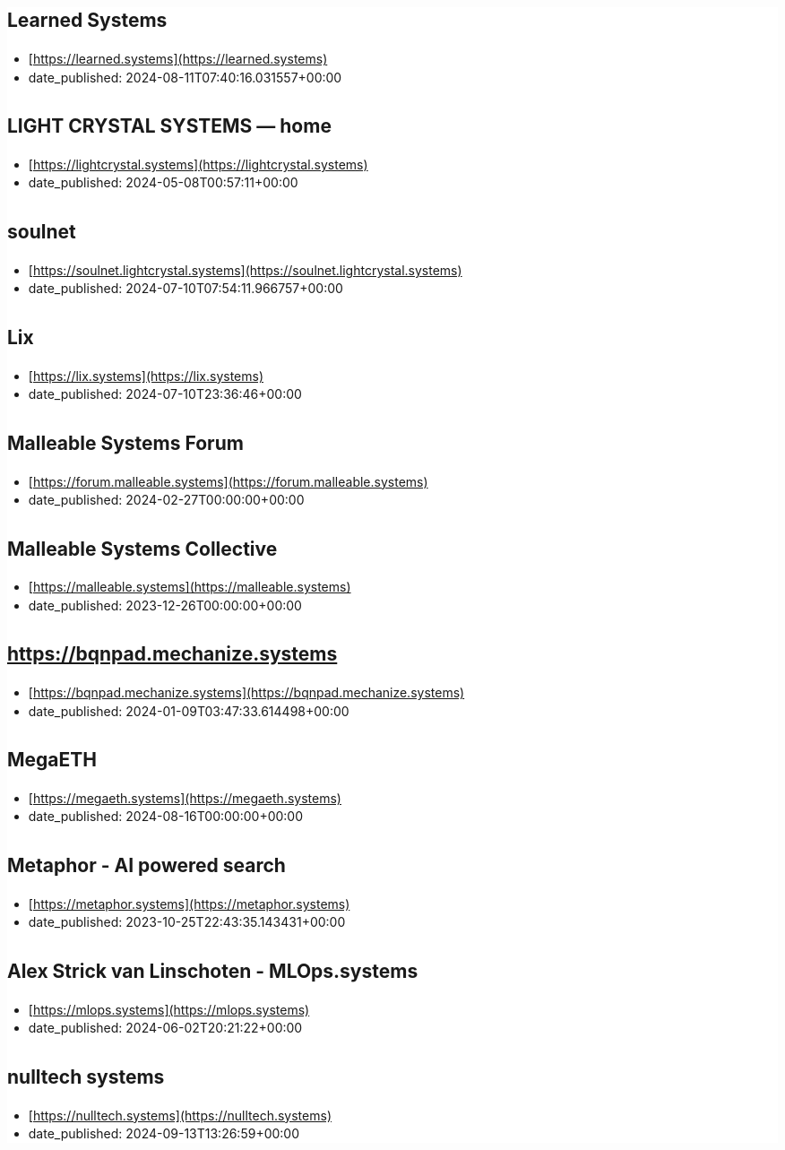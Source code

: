  ## Learned Systems
 - [https://learned.systems](https://learned.systems)
 - date_published: 2024-08-11T07:40:16.031557+00:00

 ## LIGHT CRYSTAL SYSTEMS — home
 - [https://lightcrystal.systems](https://lightcrystal.systems)
 - date_published: 2024-05-08T00:57:11+00:00

 ## soulnet
 - [https://soulnet.lightcrystal.systems](https://soulnet.lightcrystal.systems)
 - date_published: 2024-07-10T07:54:11.966757+00:00

 ## Lix
 - [https://lix.systems](https://lix.systems)
 - date_published: 2024-07-10T23:36:46+00:00

 ## Malleable Systems Forum
 - [https://forum.malleable.systems](https://forum.malleable.systems)
 - date_published: 2024-02-27T00:00:00+00:00

 ## Malleable Systems Collective
 - [https://malleable.systems](https://malleable.systems)
 - date_published: 2023-12-26T00:00:00+00:00

 ## https://bqnpad.mechanize.systems
 - [https://bqnpad.mechanize.systems](https://bqnpad.mechanize.systems)
 - date_published: 2024-01-09T03:47:33.614498+00:00

 ## MegaETH
 - [https://megaeth.systems](https://megaeth.systems)
 - date_published: 2024-08-16T00:00:00+00:00

 ## Metaphor - AI powered search
 - [https://metaphor.systems](https://metaphor.systems)
 - date_published: 2023-10-25T22:43:35.143431+00:00

 ## Alex Strick van Linschoten - MLOps.systems
 - [https://mlops.systems](https://mlops.systems)
 - date_published: 2024-06-02T20:21:22+00:00

 ## nulltech systems
 - [https://nulltech.systems](https://nulltech.systems)
 - date_published: 2024-09-13T13:26:59+00:00
